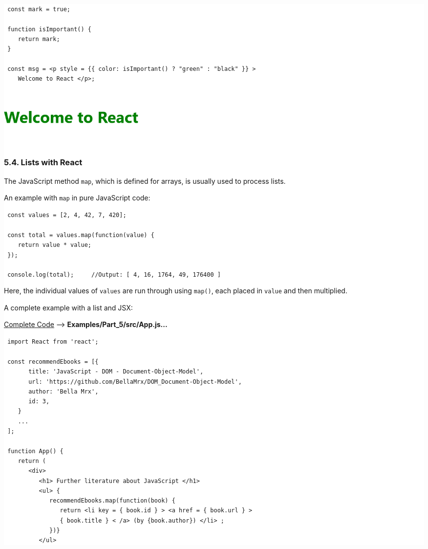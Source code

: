   ```
   const mark = true;

   function isImportant() {
      return mark;
   }

   const msg = <p style = {{ color: isImportant() ? "green" : "black" }} >
      Welcome to React </p>; 
  ```

 <img src="images/React_part_4.png" width="400">


### 5.4. Lists with React
The JavaScript method `map`, which is defined for arrays, is usually used to process lists. 

An example with `map` in pure JavaScript code:

  ```
   const values = [2, 4, 42, 7, 420];

   const total = values.map(function(value) {
      return value * value;
   });

   console.log(total);     //Output: [ 4, 16, 1764, 49, 176400 ]
  ```

Here, the individual values of `values` are run through using `map()`, each placed in `value` and then multiplied.

A complete example with a list and JSX: 

 [Complete Code](https://github.com/BellaMrx/Basics_of_React/tree/main/Examples/Part_5) --> **Examples/Part_5/src/App.js...** 

  ```
   import React from 'react';

   const recommendEbooks = [{
         title: 'JavaScript - DOM - Document-Object-Model',
         url: 'https://github.com/BellaMrx/DOM_Document-Object-Model',
         author: 'Bella Mrx',
         id: 3,
      }
      ...
   ];

   function App() {
      return ( 
         <div>
            <h1> Further literature about JavaScript </h1> 
            <ul> {
               recommendEbooks.map(function(book) {
                  return <li key = { book.id } > <a href = { book.url } >
                  { book.title } < /a> (by {book.author}) </li> ;
               })}
            </ul>
  ```